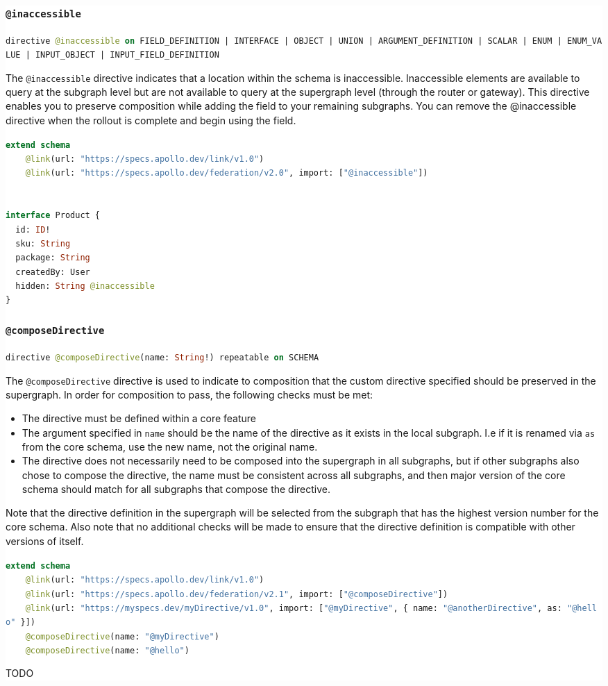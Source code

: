 ### `@inaccessible`
```graphql
directive @inaccessible on FIELD_DEFINITION | INTERFACE | OBJECT | UNION | ARGUMENT_DEFINITION | SCALAR | ENUM | ENUM_VALUE | INPUT_OBJECT | INPUT_FIELD_DEFINITION
```

The `@inaccessible` directive indicates that a location within the schema is inaccessible. Inaccessible elements are available to query at the subgraph level but are not available to query at the supergraph level (through the router or gateway). This directive enables you to preserve composition while adding the field to your remaining subgraphs. You can remove the @inaccessible directive when the rollout is complete and begin using the field.

```graphql
extend schema
    @link(url: "https://specs.apollo.dev/link/v1.0")
    @link(url: "https://specs.apollo.dev/federation/v2.0", import: ["@inaccessible"])


interface Product {
  id: ID!
  sku: String
  package: String
  createdBy: User
  hidden: String @inaccessible
}
```

### `@composeDirective`
```graphql
directive @composeDirective(name: String!) repeatable on SCHEMA
```

The `@composeDirective` directive is used to indicate to composition that the custom directive specified should be preserved in the supergraph. In order for composition to pass, the following checks must be met:
  - The directive must be defined within a core feature
  - The argument specified in `name` should be the name of the directive as it exists in the local subgraph. I.e if it is renamed via `as` from the core schema, use the new name, not the original name.
  - The directive does not necessarily need to be composed into the supergraph in all subgraphs, but if other subgraphs also chose to compose the directive, the name must be consistent across all subgraphs, and then major version of the core schema should match for all subgraphs that compose the directive.

Note that the directive definition in the supergraph will be selected from the subgraph that has the highest version number for the core schema. Also note that no additional checks will be made to ensure that the directive definition is compatible with other versions of itself.

```graphql
extend schema
    @link(url: "https://specs.apollo.dev/link/v1.0")
    @link(url: "https://specs.apollo.dev/federation/v2.1", import: ["@composeDirective"])
    @link(url: "https://myspecs.dev/myDirective/v1.0", import: ["@myDirective", { name: "@anotherDirective", as: "@hello" }])
    @composeDirective(name: "@myDirective")
    @composeDirective(name: "@hello")
```
TODO
